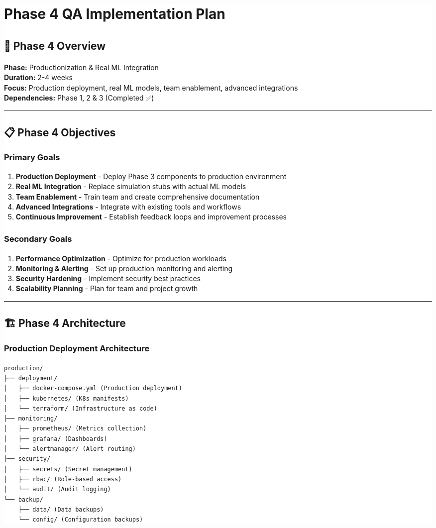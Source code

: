 # Phase 4 QA Implementation Plan

## 🎯 Phase 4 Overview

**Phase:** Productionization & Real ML Integration  
**Duration:** 2-4 weeks  
**Focus:** Production deployment, real ML models, team enablement, advanced integrations  
**Dependencies:** Phase 1, 2 & 3 (Completed ✅)

---

## 📋 Phase 4 Objectives

### **Primary Goals**
1. **Production Deployment** - Deploy Phase 3 components to production environment
2. **Real ML Integration** - Replace simulation stubs with actual ML models
3. **Team Enablement** - Train team and create comprehensive documentation
4. **Advanced Integrations** - Integrate with existing tools and workflows
5. **Continuous Improvement** - Establish feedback loops and improvement processes

### **Secondary Goals**
1. **Performance Optimization** - Optimize for production workloads
2. **Monitoring & Alerting** - Set up production monitoring and alerting
3. **Security Hardening** - Implement security best practices
4. **Scalability Planning** - Plan for team and project growth

---

## 🏗️ Phase 4 Architecture

### **Production Deployment Architecture**
```
production/
├── deployment/
│   ├── docker-compose.yml (Production deployment)
│   ├── kubernetes/ (K8s manifests)
│   └── terraform/ (Infrastructure as code)
├── monitoring/
│   ├── prometheus/ (Metrics collection)
│   ├── grafana/ (Dashboards)
│   └── alertmanager/ (Alert routing)
├── security/
│   ├── secrets/ (Secret management)
│   ├── rbac/ (Role-based access)
│   └── audit/ (Audit logging)
└── backup/
    ├── data/ (Data backups)
    └── config/ (Configuration backups)
```
